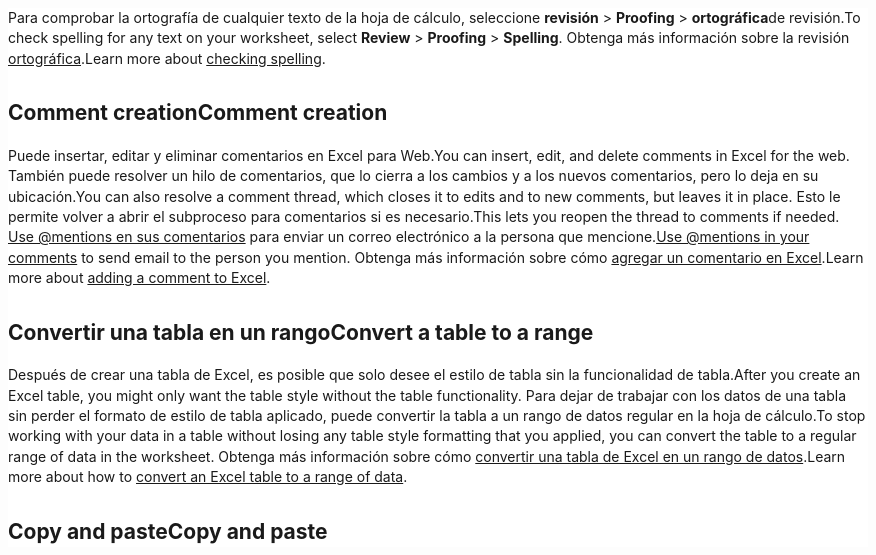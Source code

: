 <span data-ttu-id="c9d2b-157">Para comprobar la ortografía de cualquier texto de la hoja de cálculo, seleccione **revisión**  >  **Proofing**  >  **ortográfica**de revisión.</span><span class="sxs-lookup"><span data-stu-id="c9d2b-157">To check spelling for any text on your worksheet, select **Review** > **Proofing** > **Spelling**.</span></span> <span data-ttu-id="c9d2b-158">Obtenga más información sobre la revisión [ortográfica](https://support.office.com/article/185efb8d-ee3f-4511-b7ef-35599c924159).</span><span class="sxs-lookup"><span data-stu-id="c9d2b-158">Learn more about [checking spelling](https://support.office.com/article/185efb8d-ee3f-4511-b7ef-35599c924159).</span></span>

## <a name="comment-creation"></a><span data-ttu-id="c9d2b-159">Comment creation</span><span class="sxs-lookup"><span data-stu-id="c9d2b-159">Comment creation</span></span>

<span data-ttu-id="c9d2b-160">Puede insertar, editar y eliminar comentarios en Excel para Web.</span><span class="sxs-lookup"><span data-stu-id="c9d2b-160">You can insert, edit, and delete comments in Excel for the web.</span></span> <span data-ttu-id="c9d2b-161">También puede resolver un hilo de comentarios, que lo cierra a los cambios y a los nuevos comentarios, pero lo deja en su ubicación.</span><span class="sxs-lookup"><span data-stu-id="c9d2b-161">You can also resolve a comment thread, which closes it to edits and to new comments, but leaves it in place.</span></span> <span data-ttu-id="c9d2b-162">Esto le permite volver a abrir el subproceso para comentarios si es necesario.</span><span class="sxs-lookup"><span data-stu-id="c9d2b-162">This lets you reopen the thread to comments if needed.</span></span> <span data-ttu-id="c9d2b-163">[Use @mentions en sus comentarios](https://support.office.com/article/644bf689-31a0-4977-a4fb-afe01820c1fd?ad=US#ID0EAADAAA=Online) para enviar un correo electrónico a la persona que mencione.</span><span class="sxs-lookup"><span data-stu-id="c9d2b-163">[Use @mentions in your comments](https://support.office.com/article/644bf689-31a0-4977-a4fb-afe01820c1fd?ad=US#ID0EAADAAA=Online) to send email to the person you mention.</span></span> <span data-ttu-id="c9d2b-164">Obtenga más información sobre cómo [agregar un comentario en Excel](https://go.microsoft.com/fwlink/p/?LinkId=271670).</span><span class="sxs-lookup"><span data-stu-id="c9d2b-164">Learn more about [adding a comment to Excel](https://go.microsoft.com/fwlink/p/?LinkId=271670).</span></span>

## <a name="convert-a-table-to-a-range"></a><span data-ttu-id="c9d2b-165">Convertir una tabla en un rango</span><span class="sxs-lookup"><span data-stu-id="c9d2b-165">Convert a table to a range</span></span>

<span data-ttu-id="c9d2b-166">Después de crear una tabla de Excel, es posible que solo desee el estilo de tabla sin la funcionalidad de tabla.</span><span class="sxs-lookup"><span data-stu-id="c9d2b-166">After you create an Excel table, you might only want the table style without the table functionality.</span></span> <span data-ttu-id="c9d2b-167">Para dejar de trabajar con los datos de una tabla sin perder el formato de estilo de tabla aplicado, puede convertir la tabla a un rango de datos regular en la hoja de cálculo.</span><span class="sxs-lookup"><span data-stu-id="c9d2b-167">To stop working with your data in a table without losing any table style formatting that you applied, you can convert the table to a regular range of data in the worksheet.</span></span> <span data-ttu-id="c9d2b-168">Obtenga más información sobre cómo [convertir una tabla de Excel en un rango de datos](https://support.office.com/article/0b326ff1-1764-4ebe-84ea-786265d41c77#ID0EAADAAA=Web).</span><span class="sxs-lookup"><span data-stu-id="c9d2b-168">Learn more about how to [convert an Excel table to a range of data](https://support.office.com/article/0b326ff1-1764-4ebe-84ea-786265d41c77#ID0EAADAAA=Web).</span></span>
  
## <a name="copy-and-paste"></a><span data-ttu-id="c9d2b-169">Copy and paste</span><span class="sxs-lookup"><span data-stu-id="c9d2b-169">Copy and paste</span></span>

